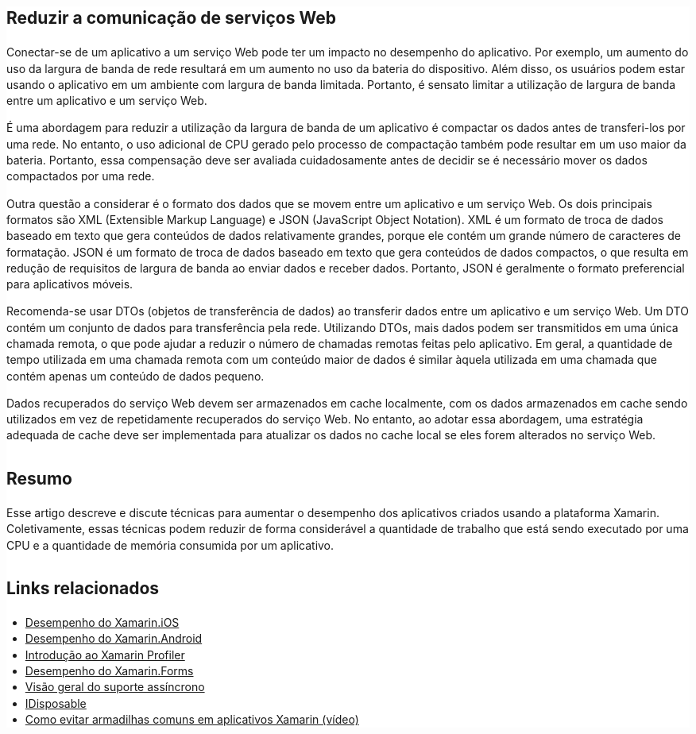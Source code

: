 <a name="webservicecommunication" />

## <a name="reduce-web-service-communication"></a>Reduzir a comunicação de serviços Web

Conectar-se de um aplicativo a um serviço Web pode ter um impacto no desempenho do aplicativo. Por exemplo, um aumento do uso da largura de banda de rede resultará em um aumento no uso da bateria do dispositivo. Além disso, os usuários podem estar usando o aplicativo em um ambiente com largura de banda limitada. Portanto, é sensato limitar a utilização de largura de banda entre um aplicativo e um serviço Web.

É uma abordagem para reduzir a utilização da largura de banda de um aplicativo é compactar os dados antes de transferi-los por uma rede. No entanto, o uso adicional de CPU gerado pelo processo de compactação também pode resultar em um uso maior da bateria. Portanto, essa compensação deve ser avaliada cuidadosamente antes de decidir se é necessário mover os dados compactados por uma rede.

Outra questão a considerar é o formato dos dados que se movem entre um aplicativo e um serviço Web. Os dois principais formatos são XML (Extensible Markup Language) e JSON (JavaScript Object Notation). XML é um formato de troca de dados baseado em texto que gera conteúdos de dados relativamente grandes, porque ele contém um grande número de caracteres de formatação. JSON é um formato de troca de dados baseado em texto que gera conteúdos de dados compactos, o que resulta em redução de requisitos de largura de banda ao enviar dados e receber dados. Portanto, JSON é geralmente o formato preferencial para aplicativos móveis.

Recomenda-se usar DTOs (objetos de transferência de dados) ao transferir dados entre um aplicativo e um serviço Web. Um DTO contém um conjunto de dados para transferência pela rede. Utilizando DTOs, mais dados podem ser transmitidos em uma única chamada remota, o que pode ajudar a reduzir o número de chamadas remotas feitas pelo aplicativo. Em geral, a quantidade de tempo utilizada em uma chamada remota com um conteúdo maior de dados é similar àquela utilizada em uma chamada que contém apenas um conteúdo de dados pequeno.

Dados recuperados do serviço Web devem ser armazenados em cache localmente, com os dados armazenados em cache sendo utilizados em vez de repetidamente recuperados do serviço Web. No entanto, ao adotar essa abordagem, uma estratégia adequada de cache deve ser implementada para atualizar os dados no cache local se eles forem alterados no serviço Web.

## <a name="summary"></a>Resumo

Esse artigo descreve e discute técnicas para aumentar o desempenho dos aplicativos criados usando a plataforma Xamarin. Coletivamente, essas técnicas podem reduzir de forma considerável a quantidade de trabalho que está sendo executado por uma CPU e a quantidade de memória consumida por um aplicativo.

## <a name="related-links"></a>Links relacionados

- [Desempenho do Xamarin.iOS](~/ios/deploy-test/performance.md)
- [Desempenho do Xamarin.Android](~/android/deploy-test/performance.md)
- [Introdução ao Xamarin Profiler](~/tools/profiler/index.md)
- [Desempenho do Xamarin.Forms](~/xamarin-forms/deploy-test/performance.md)
- [Visão geral do suporte assíncrono](~/cross-platform/platform/async.md)
- [IDisposable](https://developer.xamarin.com/api/type/System.IDisposable/)
- [Como evitar armadilhas comuns em aplicativos Xamarin (vídeo)](https://university.xamarin.com/guestlectures/avoiding-common-pitfalls-in-xamarin-apps)
